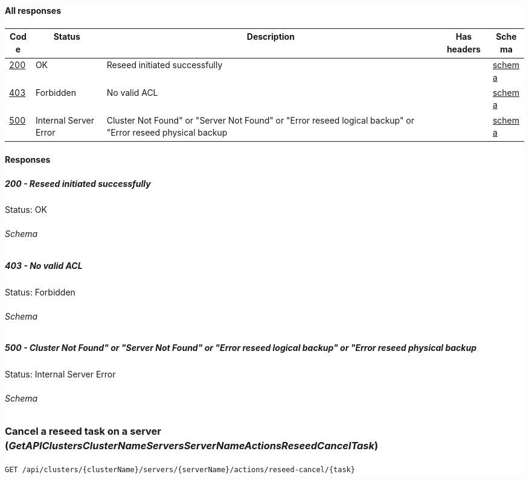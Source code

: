 #### All responses
| Code | Status | Description | Has headers | Schema |
|------|--------|-------------|:-----------:|--------|
| [200](#get-api-clusters-cluster-name-servers-server-name-actions-reseed-backup-method-200) | OK | Reseed initiated successfully |  | [schema](#get-api-clusters-cluster-name-servers-server-name-actions-reseed-backup-method-200-schema) |
| [403](#get-api-clusters-cluster-name-servers-server-name-actions-reseed-backup-method-403) | Forbidden | No valid ACL |  | [schema](#get-api-clusters-cluster-name-servers-server-name-actions-reseed-backup-method-403-schema) |
| [500](#get-api-clusters-cluster-name-servers-server-name-actions-reseed-backup-method-500) | Internal Server Error | Cluster Not Found" or "Server Not Found" or "Error reseed logical backup" or "Error reseed physical backup |  | [schema](#get-api-clusters-cluster-name-servers-server-name-actions-reseed-backup-method-500-schema) |

#### Responses


##### <span id="get-api-clusters-cluster-name-servers-server-name-actions-reseed-backup-method-200"></span> 200 - Reseed initiated successfully
Status: OK

###### <span id="get-api-clusters-cluster-name-servers-server-name-actions-reseed-backup-method-200-schema"></span> Schema
   
  



##### <span id="get-api-clusters-cluster-name-servers-server-name-actions-reseed-backup-method-403"></span> 403 - No valid ACL
Status: Forbidden

###### <span id="get-api-clusters-cluster-name-servers-server-name-actions-reseed-backup-method-403-schema"></span> Schema
   
  



##### <span id="get-api-clusters-cluster-name-servers-server-name-actions-reseed-backup-method-500"></span> 500 - Cluster Not Found" or "Server Not Found" or "Error reseed logical backup" or "Error reseed physical backup
Status: Internal Server Error

###### <span id="get-api-clusters-cluster-name-servers-server-name-actions-reseed-backup-method-500-schema"></span> Schema
   
  



### <span id="get-api-clusters-cluster-name-servers-server-name-actions-reseed-cancel-task"></span> Cancel a reseed task on a server (*GetAPIClustersClusterNameServersServerNameActionsReseedCancelTask*)

```
GET /api/clusters/{clusterName}/servers/{serverName}/actions/reseed-cancel/{task}
```
